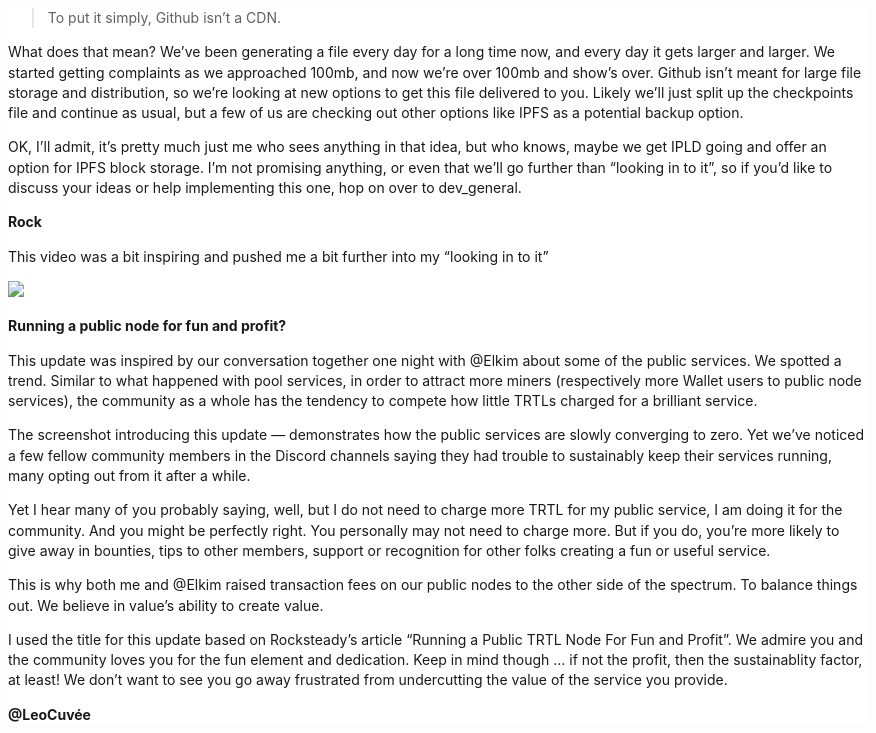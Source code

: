 > To put it simply, Github isn’t a CDN.

What does that mean? We’ve been generating a file every day for a long time now, and every day it gets larger and larger. We started getting complaints as we approached 100mb, and now we’re over 100mb and show’s over. Github isn’t meant for large file storage and distribution, so we’re looking at new options to get this file delivered to you. Likely we’ll just split up the checkpoints file and continue as usual, but a few of us are checking out other options like IPFS as a potential backup option.

OK, I’ll admit, it’s pretty much just me who sees anything in that idea, but who knows, maybe we get IPLD going and offer an option for IPFS block storage. I’m not promising anything, or even that we’ll go further than “looking in to it”, so if you’d like to discuss your ideas or help implementing this one, hop on over to dev\_general.

**Rock**

This video was a bit inspiring and pushed me a bit further into my “looking in to it”

![](./images/0A6dAns3DupN3kd6e.png)

**Running a public node for fun and profit?**

This update was inspired by our conversation together one night with @Elkim about some of the public services. We spotted a trend. Similar to what happened with pool services, in order to attract more miners (respectively more Wallet users to public node services), the community as a whole has the tendency to compete how little TRTLs charged for a brilliant service.

The screenshot introducing this update — demonstrates how the public services are slowly converging to zero. Yet we’ve noticed a few fellow community members in the Discord channels saying they had trouble to sustainably keep their services running, many opting out from it after a while.

Yet I hear many of you probably saying, well, but I do not need to charge more TRTL for my public service, I am doing it for the community. And you might be perfectly right. You personally may not need to charge more. But if you do, you’re more likely to give away in bounties, tips to other members, support or recognition for other folks creating a fun or useful service.

This is why both me and @Elkim raised transaction fees on our public nodes to the other side of the spectrum. To balance things out. We believe in value’s ability to create value.

I used the title for this update based on Rocksteady’s article “Running a Public TRTL Node For Fun and Profit”. We admire you and the community loves you for the fun element and dedication. Keep in mind though … if not the profit, then the sustainablity factor, at least! We don’t want to see you go away frustrated from undercutting the value of the service you provide.

**@LeoCuvée**
